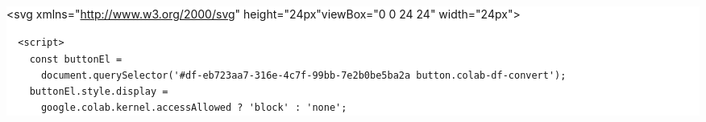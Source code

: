   <svg xmlns="http://www.w3.org/2000/svg" height="24px"viewBox="0 0 24 24"
       width="24px">
    <path d="M0 0h24v24H0V0z" fill="none"/>
    <path d="M18.56 5.44l.94 2.06.94-2.06 2.06-.94-2.06-.94-.94-2.06-.94 2.06-2.06.94zm-11 1L8.5 8.5l.94-2.06 2.06-.94-2.06-.94L8.5 2.5l-.94 2.06-2.06.94zm10 10l.94 2.06.94-2.06 2.06-.94-2.06-.94-.94-2.06-.94 2.06-2.06.94z"/><path d="M17.41 7.96l-1.37-1.37c-.4-.4-.92-.59-1.43-.59-.52 0-1.04.2-1.43.59L10.3 9.45l-7.72 7.72c-.78.78-.78 2.05 0 2.83L4 21.41c.39.39.9.59 1.41.59.51 0 1.02-.2 1.41-.59l7.78-7.78 2.81-2.81c.8-.78.8-2.07 0-2.86zM5.41 20L4 18.59l7.72-7.72 1.47 1.35L5.41 20z"/>
  </svg>
      </button>

  <style>
    .colab-df-container {
      display:flex;
      flex-wrap:wrap;
      gap: 12px;
    }

    .colab-df-convert {
      background-color: #E8F0FE;
      border: none;
      border-radius: 50%;
      cursor: pointer;
      display: none;
      fill: #1967D2;
      height: 32px;
      padding: 0 0 0 0;
      width: 32px;
    }

    .colab-df-convert:hover {
      background-color: #E2EBFA;
      box-shadow: 0px 1px 2px rgba(60, 64, 67, 0.3), 0px 1px 3px 1px rgba(60, 64, 67, 0.15);
      fill: #174EA6;
    }

    [theme=dark] .colab-df-convert {
      background-color: #3B4455;
      fill: #D2E3FC;
    }

    [theme=dark] .colab-df-convert:hover {
      background-color: #434B5C;
      box-shadow: 0px 1px 3px 1px rgba(0, 0, 0, 0.15);
      filter: drop-shadow(0px 1px 2px rgba(0, 0, 0, 0.3));
      fill: #FFFFFF;
    }
  </style>

      <script>
        const buttonEl =
          document.querySelector('#df-eb723aa7-316e-4c7f-99bb-7e2b0be5ba2a button.colab-df-convert');
        buttonEl.style.display =
          google.colab.kernel.accessAllowed ? 'block' : 'none';
